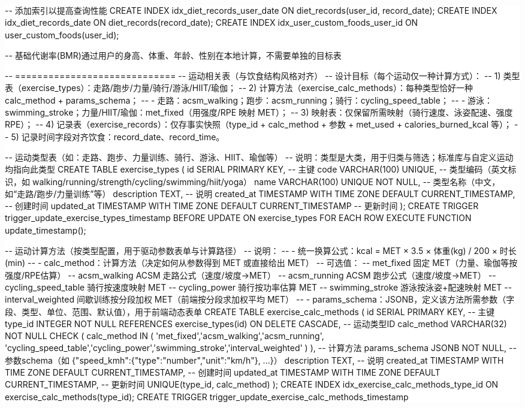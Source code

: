  -- 添加索引以提高查询性能
CREATE INDEX idx_diet_records_user_date ON diet_records(user_id, record_date);
CREATE INDEX idx_diet_records_date ON diet_records(record_date);
CREATE INDEX idx_user_custom_foods_user_id ON user_custom_foods(user_id);

-- 基础代谢率(BMR)通过用户的身高、体重、年龄、性别在本地计算，不需要单独的目标表
 
 
 -- =============================
 -- 运动相关表（与饮食结构风格对齐）
 -- 设计目标（每个运动仅一种计算方式）：
 -- 1) 类型表（exercise_types）：走路/跑步/力量/骑行/游泳/HIIT/瑜伽；
 -- 2) 计算方法（exercise_calc_methods）：每种类型恰好一种 calc_method + params_schema；
 --    - 走路：acsm_walking；跑步：acsm_running；骑行：cycling_speed_table；
 --    - 游泳：swimming_stroke；力量/HIIT/瑜伽：met_fixed（用强度/RPE 映射 MET）；
 -- 3) 映射表：仅保留所需映射（骑行速度、泳姿配速、强度RPE）；
 -- 4) 记录表（exercise_records）：仅存事实快照（type_id + calc_method + 参数 + met_used + calories_burned_kcal 等）；
 -- 5) 记录时间字段对齐饮食：record_date、record_time。
 
 -- 运动类型表（如：走路、跑步、力量训练、骑行、游泳、HIIT、瑜伽等）
 -- 说明：类型是大类，用于归类与筛选；标准库与自定义运动均指向此类型
 CREATE TABLE exercise_types (
     id SERIAL PRIMARY KEY,                                          -- 主键
     code VARCHAR(100) UNIQUE,                                       -- 类型编码（英文标识，如 walking/running/strength/cycling/swimming/hiit/yoga）
     name VARCHAR(100) UNIQUE NOT NULL,                              -- 类型名称（中文，如“走路/跑步/力量训练”等）
     description TEXT,                                               -- 说明
     created_at TIMESTAMP WITH TIME ZONE DEFAULT CURRENT_TIMESTAMP,  -- 创建时间
     updated_at TIMESTAMP WITH TIME ZONE DEFAULT CURRENT_TIMESTAMP   -- 更新时间
 );
 CREATE TRIGGER trigger_update_exercise_types_timestamp
 BEFORE UPDATE ON exercise_types
 FOR EACH ROW
 EXECUTE FUNCTION update_timestamp();
 
 -- 运动计算方法（按类型配置，用于驱动参数表单与计算路径）
 -- 说明：
 -- - 统一换算公式：kcal = MET × 3.5 × 体重(kg) / 200 × 时长(min)
 -- - calc_method：计算方法（决定如何从参数得到 MET 或直接给出 MET）
 --   可选值：
 --     met_fixed            固定 MET（力量、瑜伽等按强度/RPE估算）
 --     acsm_walking         ACSM 走路公式（速度/坡度→MET）
 --     acsm_running         ACSM 跑步公式（速度/坡度→MET）
 --     cycling_speed_table  骑行按速度映射 MET
 --     cycling_power        骑行按功率估算 MET
 --     swimming_stroke      游泳按泳姿+配速映射 MET
 --     interval_weighted    间歇训练按分段加权 MET（前端按分段求加权平均 MET）
 -- - params_schema：JSONB，定义该方法所需参数（字段、类型、单位、范围、默认值），用于前端动态表单
 CREATE TABLE exercise_calc_methods (
     id SERIAL PRIMARY KEY,                                          -- 主键
     type_id INTEGER NOT NULL REFERENCES exercise_types(id) ON DELETE CASCADE, -- 运动类型ID
     calc_method VARCHAR(32) NOT NULL CHECK (
         calc_method IN (
           'met_fixed','acsm_walking','acsm_running',
           'cycling_speed_table','cycling_power','swimming_stroke','interval_weighted'
         )
     ),                                                              -- 计算方法
     params_schema JSONB NOT NULL,                                   -- 参数schema（如 {"speed_kmh":{"type":"number","unit":"km/h"}, ...}）
     description TEXT,                                               -- 说明
     created_at TIMESTAMP WITH TIME ZONE DEFAULT CURRENT_TIMESTAMP,  -- 创建时间
     updated_at TIMESTAMP WITH TIME ZONE DEFAULT CURRENT_TIMESTAMP,  -- 更新时间
     UNIQUE(type_id, calc_method)
 );
 CREATE INDEX idx_exercise_calc_methods_type_id ON exercise_calc_methods(type_id);
 CREATE TRIGGER trigger_update_exercise_calc_methods_timestamp